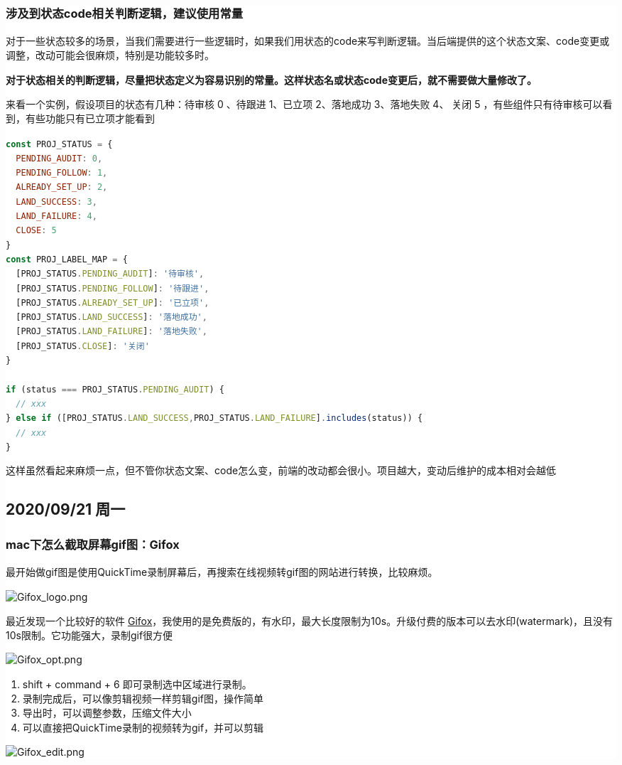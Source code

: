 ### 涉及到状态code相关判断逻辑，建议使用常量
对于一些状态较多的场景，当我们需要进行一些逻辑时，如果我们用状态的code来写判断逻辑。当后端提供的这个状态文案、code变更或调整，改动可能会很麻烦，特别是功能较多时。

**对于状态相关的判断逻辑，尽量把状态定义为容易识别的常量。这样状态名或状态code变更后，就不需要做大量修改了。**

来看一个实例，假设项目的状态有几种：待审核 0 、待跟进 1、已立项 2、落地成功 3、落地失败 4、 关闭 5 ，有些组件只有待审核可以看到，有些功能只有已立项才能看到

```js
const PROJ_STATUS = {
  PENDING_AUDIT: 0,
  PENDING_FOLLOW: 1,
  ALREADY_SET_UP: 2,
  LAND_SUCCESS: 3,
  LAND_FAILURE: 4,
  CLOSE: 5
}
const PROJ_LABEL_MAP = {
  [PROJ_STATUS.PENDING_AUDIT]: '待审核',
  [PROJ_STATUS.PENDING_FOLLOW]: '待跟进',
  [PROJ_STATUS.ALREADY_SET_UP]: '已立项',
  [PROJ_STATUS.LAND_SUCCESS]: '落地成功',
  [PROJ_STATUS.LAND_FAILURE]: '落地失败',
  [PROJ_STATUS.CLOSE]: '关闭'
}

if (status === PROJ_STATUS.PENDING_AUDIT) {
  // xxx
} else if ([PROJ_STATUS.LAND_SUCCESS,PROJ_STATUS.LAND_FAILURE].includes(status)) {
  // xxx
}
```

这样虽然看起来麻烦一点，但不管你状态文案、code怎么变，前端的改动都会很小。项目越大，变动后维护的成本相对会越低

## 2020/09/21 周一
### mac下怎么截取屏幕gif图：Gifox
最开始做gif图是使用QuickTime录制屏幕后，再搜索在线视频转gif图的网站进行转换，比较麻烦。

![Gifox_logo.png](/images/daily/Gifox_logo.png)

最近发现一个比较好的软件 [Gifox](https://gifox.io/)，我使用的是免费版的，有水印，最大长度限制为10s。升级付费的版本可以去水印(watermark)，且没有10s限制。它功能强大，录制gif很方便

![Gifox_opt.png](/images/daily/Gifox_opt.png)

1. shift + command + 6 即可录制选中区域进行录制。
2. 录制完成后，可以像剪辑视频一样剪辑gif图，操作简单
3. 导出时，可以调整参数，压缩文件大小
4. 可以直接把QuickTime录制的视频转为gif，并可以剪辑

![Gifox_edit.png](/images/daily/Gifox_edit.png)
